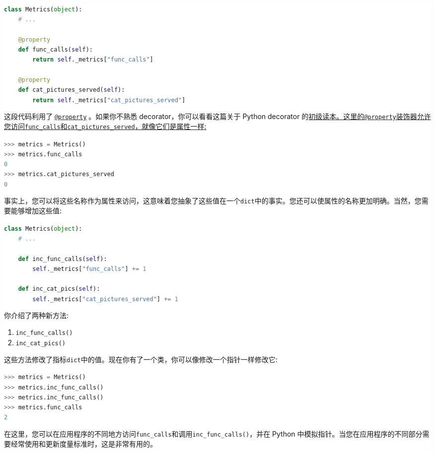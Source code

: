 ```py
class Metrics(object):
    # ...

    @property
    def func_calls(self):
        return self._metrics["func_calls"]

    @property
    def cat_pictures_served(self):
        return self._metrics["cat_pictures_served"]
```

这段代码利用了 [`@property`](https://docs.python.org/3/library/functions.html#property) 。如果你不熟悉 decorator，你可以看看这篇关于 Python decorator 的[初级读本。这里的`@property`装饰器允许您访问`func_calls`和`cat_pictures_served`，就像它们是属性一样:](https://realpython.com/primer-on-python-decorators/)

>>>

```py
>>> metrics = Metrics()
>>> metrics.func_calls
0
>>> metrics.cat_pictures_served
0
```

事实上，您可以将这些名称作为属性来访问，这意味着您抽象了这些值在一个`dict`中的事实。您还可以使属性的名称更加明确。当然，您需要能够增加这些值:

```py
class Metrics(object):
    # ...

    def inc_func_calls(self):
        self._metrics["func_calls"] += 1

    def inc_cat_pics(self):
        self._metrics["cat_pictures_served"] += 1
```

你介绍了两种新方法:

1.  `inc_func_calls()`
2.  `inc_cat_pics()`

这些方法修改了指标`dict`中的值。现在你有了一个类，你可以像修改一个指针一样修改它:

>>>

```py
>>> metrics = Metrics()
>>> metrics.inc_func_calls()
>>> metrics.inc_func_calls()
>>> metrics.func_calls
2
```

在这里，您可以在应用程序的不同地方访问`func_calls`和调用`inc_func_calls()`，并在 Python 中模拟指针。当您在应用程序的不同部分需要经常使用和更新度量标准时，这是非常有用的。
